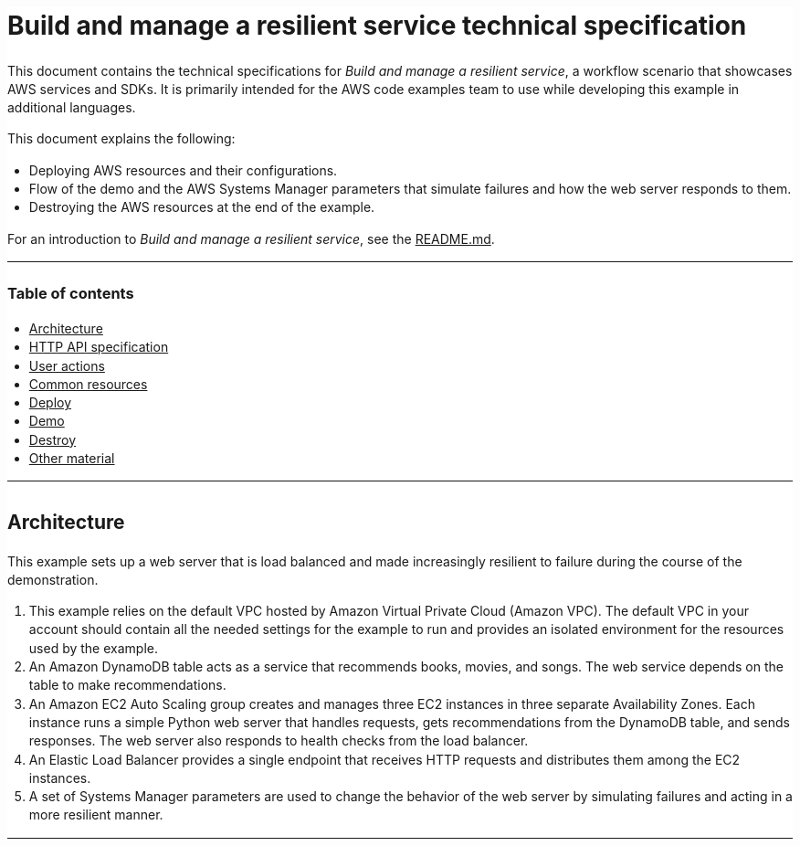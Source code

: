# Build and manage a resilient service technical specification

This document contains the technical specifications for *Build and manage a resilient service*,
a workflow scenario that showcases AWS services and SDKs. It is primarily intended for the AWS code
examples team to use while developing this example in additional languages. 

This document explains the following:

- Deploying AWS resources and their configurations.
- Flow of the demo and the AWS Systems Manager parameters that simulate failures and how the web 
  server responds to them. 
- Destroying the AWS resources at the end of the example.

For an introduction to *Build and manage a resilient service*, see the [README.md](README.md).

---

### Table of contents

- [Architecture](#architecture)
- [HTTP API specification](#http-api-specification)
- [User actions](#user-actions)
- [Common resources](#common-resources)
- [Deploy](#deploy)
- [Demo](#demo)
- [Destroy](#destroy)
- [Other material](#other-material)

---

## Architecture

This example sets up a web server that is load balanced and made increasingly resilient to failure during
the course of the demonstration.

1. This example relies on the default VPC hosted by Amazon Virtual Private Cloud (Amazon VPC).
The default VPC in your account should contain all the needed settings for the example to run
and provides an isolated environment for the resources used by the example.
2. An Amazon DynamoDB table acts as a service that recommends books, movies, and songs. The web
service depends on the table to make recommendations.
3. An Amazon EC2 Auto Scaling group creates and manages three EC2 instances in three separate
Availability Zones. Each instance runs a simple Python web server that handles requests, gets
recommendations from the DynamoDB table, and sends responses. The web server also responds
to health checks from the load balancer.
4. An Elastic Load Balancer provides a single endpoint that receives HTTP requests and distributes
them among the EC2 instances.
5. A set of Systems Manager parameters are used to change the behavior of the web server by
simulating failures and acting in a more resilient manner.

---
